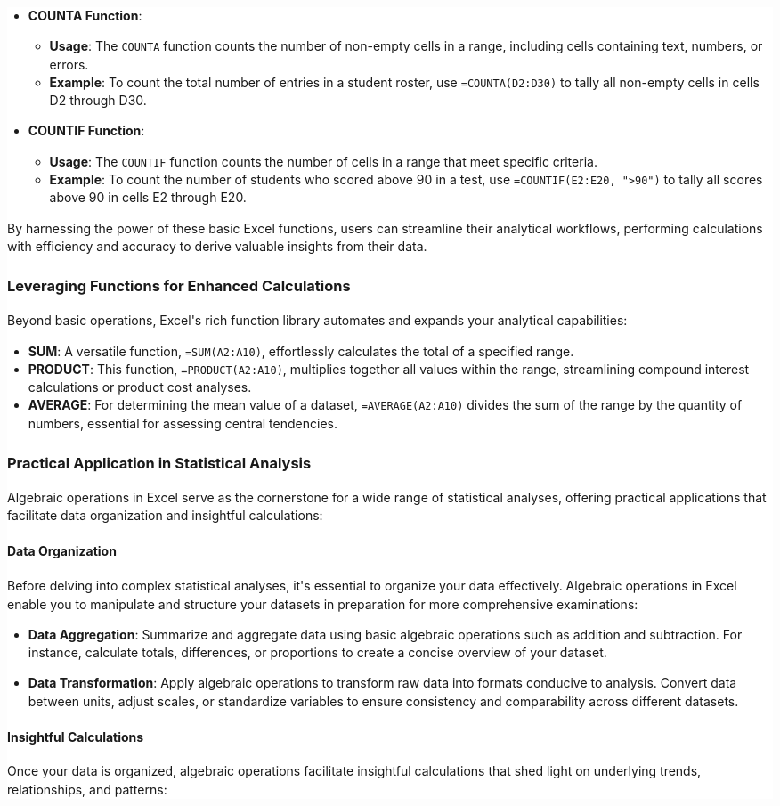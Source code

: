 - **COUNTA Function**:
  - **Usage**: The `COUNTA` function counts the number of non-empty cells in a
    range, including cells containing text, numbers, or errors.
  - **Example**: To count the total number of entries in a student roster, use
    `=COUNTA(D2:D30)` to tally all non-empty cells in cells D2 through D30.

- **COUNTIF Function**:
  - **Usage**: The `COUNTIF` function counts the number of cells in a range that
    meet specific criteria.
  - **Example**: To count the number of students who scored above 90 in a test,
    use `=COUNTIF(E2:E20, ">90")` to tally all scores above 90 in cells E2
    through E20.

By harnessing the power of these basic Excel functions, users can streamline
their analytical workflows, performing calculations with efficiency and accuracy
to derive valuable insights from their data.

### Leveraging Functions for Enhanced Calculations

Beyond basic operations, Excel's rich function library automates and expands
your analytical capabilities:

- **SUM**: A versatile function, `=SUM(A2:A10)`, effortlessly calculates the
  total of a specified range.
- **PRODUCT**: This function, `=PRODUCT(A2:A10)`, multiplies together all values
  within the range, streamlining compound interest calculations or product cost
  analyses.
- **AVERAGE**: For determining the mean value of a dataset, `=AVERAGE(A2:A10)`
  divides the sum of the range by the quantity of numbers, essential for
  assessing central tendencies.

### Practical Application in Statistical Analysis

Algebraic operations in Excel serve as the cornerstone for a wide range of
statistical analyses, offering practical applications that facilitate data
organization and insightful calculations:

#### Data Organization

Before delving into complex statistical analyses, it's essential to organize
your data effectively. Algebraic operations in Excel enable you to manipulate
and structure your datasets in preparation for more comprehensive examinations:

- **Data Aggregation**: Summarize and aggregate data using basic algebraic
  operations such as addition and subtraction. For instance, calculate totals,
  differences, or proportions to create a concise overview of your dataset.
  
- **Data Transformation**: Apply algebraic operations to transform raw data into
  formats conducive to analysis. Convert data between units, adjust scales, or
  standardize variables to ensure consistency and comparability across different
  datasets.

#### Insightful Calculations

Once your data is organized, algebraic operations facilitate insightful
calculations that shed light on underlying trends, relationships, and patterns:
